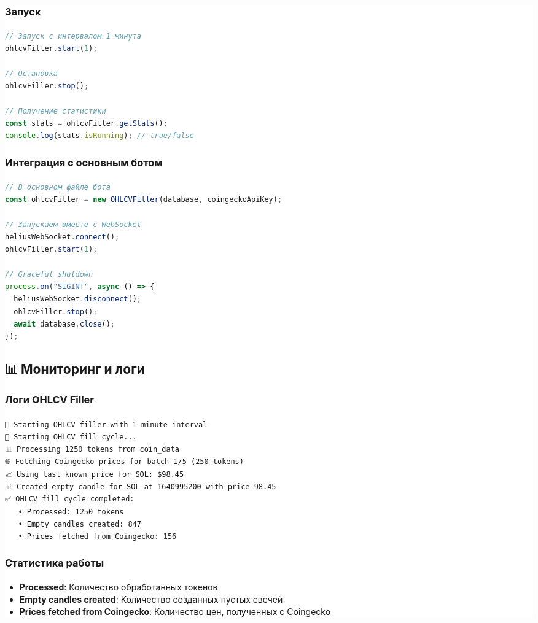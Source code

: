 ### Запуск

```javascript
// Запуск с интервалом 1 минута
ohlcvFiller.start(1);

// Остановка
ohlcvFiller.stop();

// Получение статистики
const stats = ohlcvFiller.getStats();
console.log(stats.isRunning); // true/false
```

### Интеграция с основным ботом

```javascript
// В основном файле бота
const ohlcvFiller = new OHLCVFiller(database, coingeckoApiKey);

// Запускаем вместе с WebSocket
heliusWebSocket.connect();
ohlcvFiller.start(1);

// Graceful shutdown
process.on("SIGINT", async () => {
  heliusWebSocket.disconnect();
  ohlcvFiller.stop();
  await database.close();
});
```

## 📊 Мониторинг и логи

### Логи OHLCV Filler

```
🚀 Starting OHLCV filler with 1 minute interval
🔄 Starting OHLCV fill cycle...
📊 Processing 1250 tokens from coin_data
🌐 Fetching Coingecko prices for batch 1/5 (250 tokens)
📈 Using last known price for SOL: $98.45
📊 Created empty candle for SOL at 1640995200 with price 98.45
✅ OHLCV fill cycle completed:
   • Processed: 1250 tokens
   • Empty candles created: 847
   • Prices fetched from Coingecko: 156
```

### Статистика работы

- **Processed**: Количество обработанных токенов
- **Empty candles created**: Количество созданных пустых свечей
- **Prices fetched from Coingecko**: Количество цен, полученных с Coingecko

